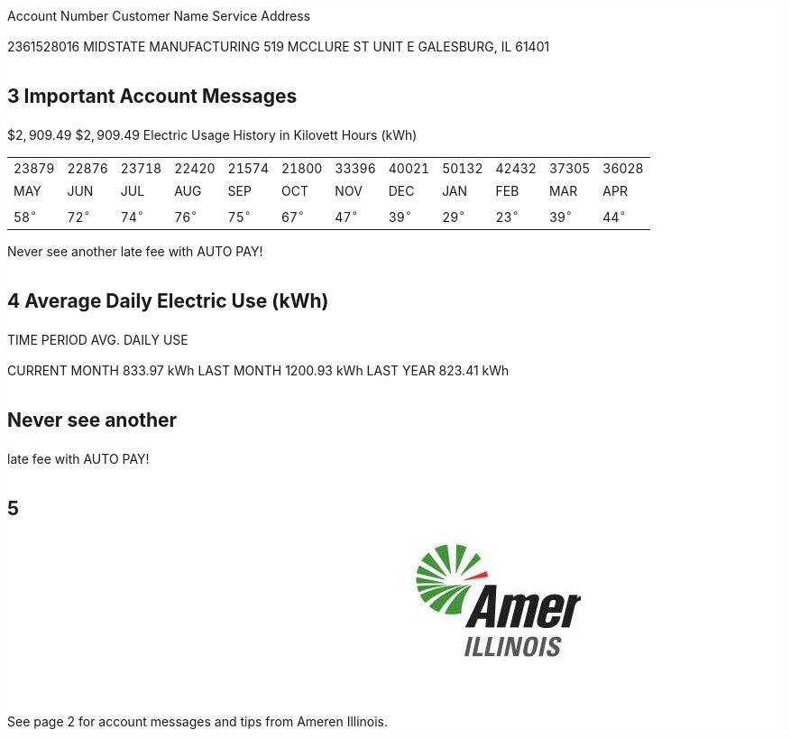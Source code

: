 Account Number
Customer Name
Service Address

2361528016
MIDSTATE MANUFACTURING
519 MCCLURE ST UNIT E
GALESBURG, IL 61401

## 3 Important Account Messages

$\$ 2,909.49$
$\$ 2,909.49$
Electric Usage History in Kilovett Hours (kWh)

|  |  |  |  |  |  |  |  |  |  |  |  |
| :-- | :-- | :-- | :-- | :-- | :-- | :-- | :-- | :-- | :-- | :-- | :-- |
| 23879 | 22876 | 23718 | 22420 | 21574 | 21800 | 33396 | 40021 | 50132 | 42432 | 37305 | 36028 | 24185 |
| MAY | JUN | JUL | AUG | SEP | OCT | NOV | DEC | JAN | FEB | MAR | APR | MAY |
| $58^{\circ}$ | $72^{\circ}$ | $74^{\circ}$ | $76^{\circ}$ | $75^{\circ}$ | $67^{\circ}$ | $47^{\circ}$ | $39^{\circ}$ | $29^{\circ}$ | $23^{\circ}$ | $39^{\circ}$ | $44^{\circ}$ | $63^{\circ}$ |

Never see another late fee with AUTO PAY!

## 4 Average Daily Electric Use (kWh)

TIME PERIOD AVG. DAILY USE

CURRENT MONTH 833.97 kWh
LAST MONTH 1200.93 kWh
LAST YEAR 823.41 kWh

## Never see another

late fee with
AUTO PAY!

## 5

See page 2 for account messages and tips from Ameren Illinois.
![](images/img-0.jpeg)
